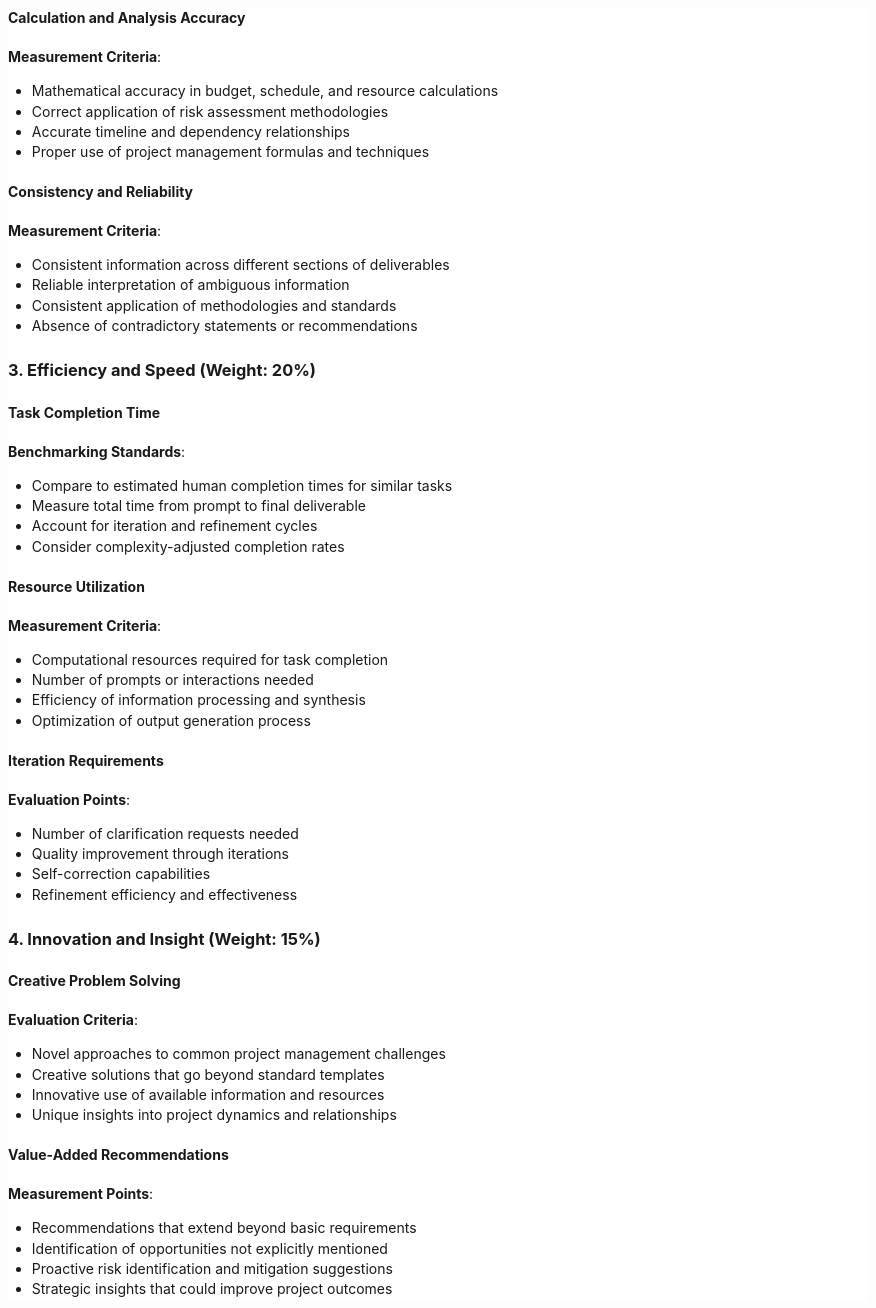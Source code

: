 #### Calculation and Analysis Accuracy
**Measurement Criteria**:
- Mathematical accuracy in budget, schedule, and resource calculations
- Correct application of risk assessment methodologies
- Accurate timeline and dependency relationships
- Proper use of project management formulas and techniques

#### Consistency and Reliability
**Measurement Criteria**:
- Consistent information across different sections of deliverables
- Reliable interpretation of ambiguous information
- Consistent application of methodologies and standards
- Absence of contradictory statements or recommendations

### 3. Efficiency and Speed (Weight: 20%)

#### Task Completion Time
**Benchmarking Standards**:
- Compare to estimated human completion times for similar tasks
- Measure total time from prompt to final deliverable
- Account for iteration and refinement cycles
- Consider complexity-adjusted completion rates

#### Resource Utilization
**Measurement Criteria**:
- Computational resources required for task completion
- Number of prompts or interactions needed
- Efficiency of information processing and synthesis
- Optimization of output generation process

#### Iteration Requirements
**Evaluation Points**:
- Number of clarification requests needed
- Quality improvement through iterations
- Self-correction capabilities
- Refinement efficiency and effectiveness

### 4. Innovation and Insight (Weight: 15%)

#### Creative Problem Solving
**Evaluation Criteria**:
- Novel approaches to common project management challenges
- Creative solutions that go beyond standard templates
- Innovative use of available information and resources
- Unique insights into project dynamics and relationships

#### Value-Added Recommendations
**Measurement Points**:
- Recommendations that extend beyond basic requirements
- Identification of opportunities not explicitly mentioned
- Proactive risk identification and mitigation suggestions
- Strategic insights that could improve project outcomes
